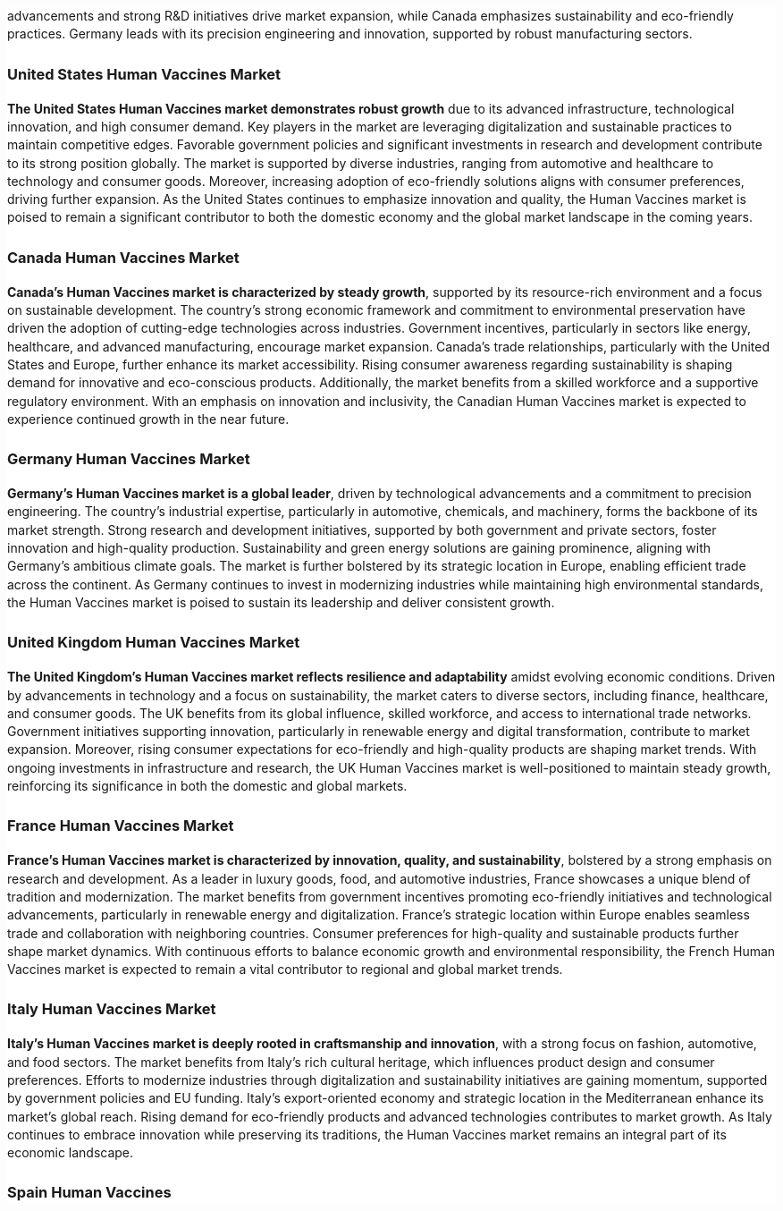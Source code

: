 advancements and strong R&amp;D initiatives drive market expansion, while Canada emphasizes sustainability and eco-friendly practices. Germany leads with its precision engineering and innovation, supported by robust manufacturing sectors.</span></em></p></blockquote><h3><strong>United States Human Vaccines Market</strong></h3><p><strong>The United States Human Vaccines market demonstrates robust growth</strong> due to its advanced infrastructure, technological innovation, and high consumer demand. Key players in the market are leveraging digitalization and sustainable practices to maintain competitive edges. Favorable government policies and significant investments in research and development contribute to its strong position globally. The market is supported by diverse industries, ranging from automotive and healthcare to technology and consumer goods. Moreover, increasing adoption of eco-friendly solutions aligns with consumer preferences, driving further expansion. As the United States continues to emphasize innovation and quality, the Human Vaccines market is poised to remain a significant contributor to both the domestic economy and the global market landscape in the coming years.</p><h3><strong>Canada Human Vaccines Market</strong></h3><p><strong>Canada&rsquo;s Human Vaccines market is characterized by steady growth</strong>, supported by its resource-rich environment and a focus on sustainable development. The country&rsquo;s strong economic framework and commitment to environmental preservation have driven the adoption of cutting-edge technologies across industries. Government incentives, particularly in sectors like energy, healthcare, and advanced manufacturing, encourage market expansion. Canada&rsquo;s trade relationships, particularly with the United States and Europe, further enhance its market accessibility. Rising consumer awareness regarding sustainability is shaping demand for innovative and eco-conscious products. Additionally, the market benefits from a skilled workforce and a supportive regulatory environment. With an emphasis on innovation and inclusivity, the Canadian Human Vaccines market is expected to experience continued growth in the near future.</p><h3><strong>Germany Human Vaccines Market</strong></h3><p><strong>Germany&rsquo;s Human Vaccines market is a global leader</strong>, driven by technological advancements and a commitment to precision engineering. The country&rsquo;s industrial expertise, particularly in automotive, chemicals, and machinery, forms the backbone of its market strength. Strong research and development initiatives, supported by both government and private sectors, foster innovation and high-quality production. Sustainability and green energy solutions are gaining prominence, aligning with Germany&rsquo;s ambitious climate goals. The market is further bolstered by its strategic location in Europe, enabling efficient trade across the continent. As Germany continues to invest in modernizing industries while maintaining high environmental standards, the Human Vaccines market is poised to sustain its leadership and deliver consistent growth.</p><h3><strong>United Kingdom Human Vaccines Market</strong></h3><p><strong>The United Kingdom&rsquo;s Human Vaccines market reflects resilience and adaptability</strong> amidst evolving economic conditions. Driven by advancements in technology and a focus on sustainability, the market caters to diverse sectors, including finance, healthcare, and consumer goods. The UK benefits from its global influence, skilled workforce, and access to international trade networks. Government initiatives supporting innovation, particularly in renewable energy and digital transformation, contribute to market expansion. Moreover, rising consumer expectations for eco-friendly and high-quality products are shaping market trends. With ongoing investments in infrastructure and research, the UK Human Vaccines market is well-positioned to maintain steady growth, reinforcing its significance in both the domestic and global markets.</p><h3><strong>France Human Vaccines Market</strong></h3><p><strong>France&rsquo;s Human Vaccines market is characterized by innovation, quality, and sustainability</strong>, bolstered by a strong emphasis on research and development. As a leader in luxury goods, food, and automotive industries, France showcases a unique blend of tradition and modernization. The market benefits from government incentives promoting eco-friendly initiatives and technological advancements, particularly in renewable energy and digitalization. France&rsquo;s strategic location within Europe enables seamless trade and collaboration with neighboring countries. Consumer preferences for high-quality and sustainable products further shape market dynamics. With continuous efforts to balance economic growth and environmental responsibility, the French Human Vaccines market is expected to remain a vital contributor to regional and global market trends.</p><h3><strong>Italy Human Vaccines Market</strong></h3><p><strong>Italy&rsquo;s Human Vaccines market is deeply rooted in craftsmanship and innovation</strong>, with a strong focus on fashion, automotive, and food sectors. The market benefits from Italy&rsquo;s rich cultural heritage, which influences product design and consumer preferences. Efforts to modernize industries through digitalization and sustainability initiatives are gaining momentum, supported by government policies and EU funding. Italy&rsquo;s export-oriented economy and strategic location in the Mediterranean enhance its market&rsquo;s global reach. Rising demand for eco-friendly products and advanced technologies contributes to market growth. As Italy continues to embrace innovation while preserving its traditions, the Human Vaccines market remains an integral part of its economic landscape.</p><h3><strong>Spain Human Vaccines